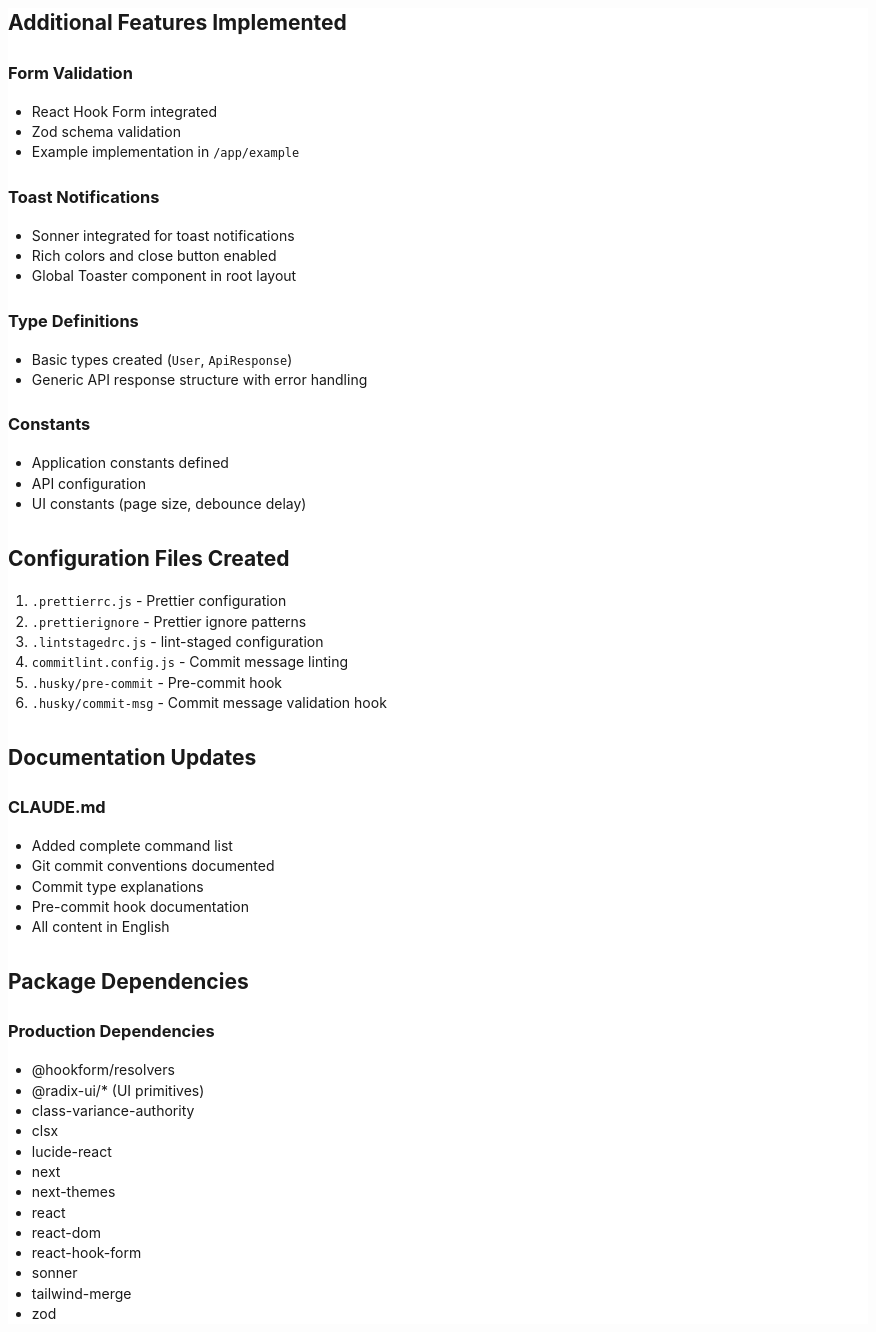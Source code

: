 ## Additional Features Implemented

### Form Validation

- React Hook Form integrated
- Zod schema validation
- Example implementation in `/app/example`

### Toast Notifications

- Sonner integrated for toast notifications
- Rich colors and close button enabled
- Global Toaster component in root layout

### Type Definitions

- Basic types created (`User`, `ApiResponse`)
- Generic API response structure with error handling

### Constants

- Application constants defined
- API configuration
- UI constants (page size, debounce delay)

## Configuration Files Created

1. `.prettierrc.js` - Prettier configuration
2. `.prettierignore` - Prettier ignore patterns
3. `.lintstagedrc.js` - lint-staged configuration
4. `commitlint.config.js` - Commit message linting
5. `.husky/pre-commit` - Pre-commit hook
6. `.husky/commit-msg` - Commit message validation hook

## Documentation Updates

### CLAUDE.md

- Added complete command list
- Git commit conventions documented
- Commit type explanations
- Pre-commit hook documentation
- All content in English

## Package Dependencies

### Production Dependencies

- @hookform/resolvers
- @radix-ui/\* (UI primitives)
- class-variance-authority
- clsx
- lucide-react
- next
- next-themes
- react
- react-dom
- react-hook-form
- sonner
- tailwind-merge
- zod

